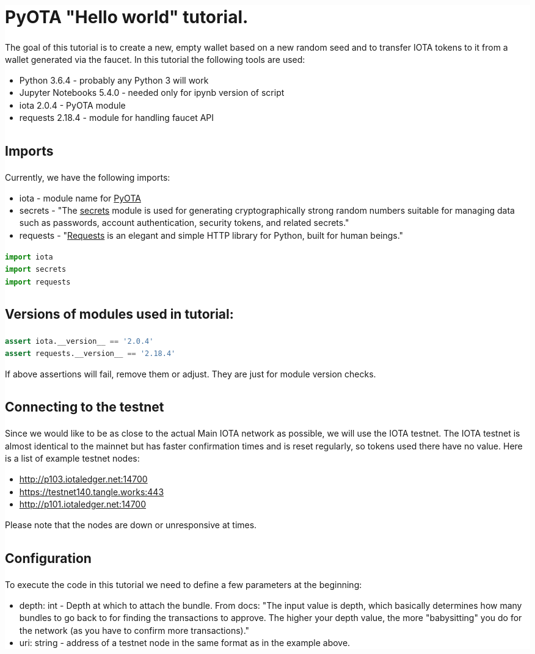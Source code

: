 
# PyOTA "Hello world" tutorial.

The goal of this tutorial is to create a new, empty wallet based on a new random seed and to transfer IOTA tokens to it from a wallet generated via the faucet. In this tutorial the following tools are used:
 * Python 3.6.4 - probably any Python 3 will work
 * Jupyter Notebooks 5.4.0 - needed only for ipynb version of script
 * iota 2.0.4 - PyOTA module
 * requests 2.18.4 - module for handling faucet API

## Imports
Currently, we have the following imports:
 * iota - module name for [PyOTA](https://pyota.readthedocs.io/en/latest/)
 * secrets - "The [secrets](https://docs.python.org/3/library/secrets.html#module-secrets) module is used for generating cryptographically strong random numbers suitable for managing data such as passwords, account authentication, security tokens, and related secrets."
 * requests - "[Requests](http://docs.python-requests.org/en/master/) is an elegant and simple HTTP library for Python, built for human beings."


```python
import iota
import secrets
import requests
```

## Versions of modules used in tutorial:


```python
assert iota.__version__ == '2.0.4'
assert requests.__version__ == '2.18.4'
```

If above assertions will fail, remove them or adjust. They are just for module version checks.

## Connecting to the testnet
Since we would like to be as close to the actual Main IOTA network as possible, we will use the IOTA testnet. The IOTA testnet is almost identical to the mainnet but has faster confirmation times and is reset regularly, so tokens used there have no value. Here is a list of example testnet nodes:

* http://p103.iotaledger.net:14700
* https://testnet140.tangle.works:443
* http://p101.iotaledger.net:14700

Please note that the nodes are down or unresponsive at times.

## Configuration
To execute the code in this tutorial we need to define a few parameters at the beginning:
 * depth: int - Depth at which to attach the bundle. From docs: "The input value is depth, which basically determines how many bundles to go back to for finding the transactions to approve. The higher your depth value, the more "babysitting" you do for the network (as you have to confirm more transactions)."
 * uri: string - address of a testnet node in the same format as in the example above.
